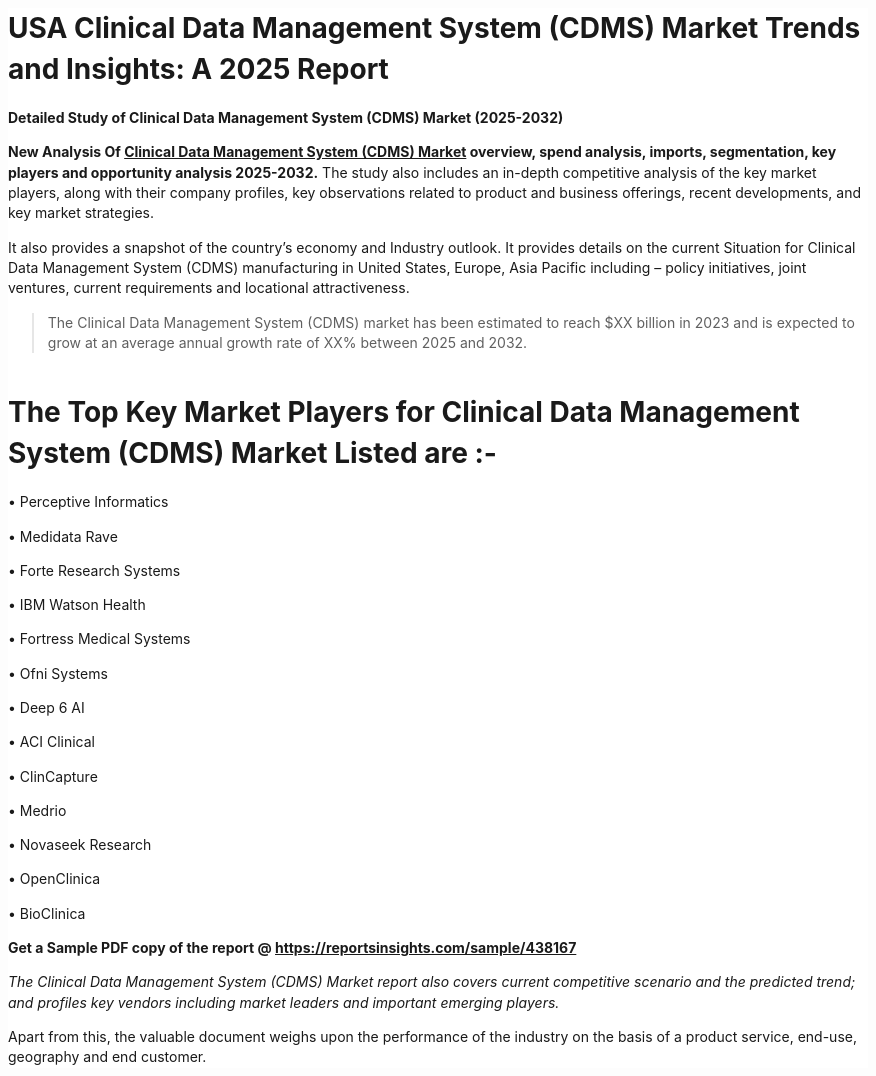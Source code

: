 # USA Clinical Data Management System (CDMS) Market Trends and Insights: A 2025 Report

<strong>Detailed Study of Clinical Data Management System (CDMS) Market (2025-2032)</strong>

<strong>New Analysis Of <a href=https://www.reportsinsights.com/sample/438167>Clinical Data Management System (CDMS) Market</a> overview, spend analysis, imports, segmentation, key players and opportunity analysis 2025-2032.</strong> The study also includes an in-depth competitive analysis of the key market players, along with their company profiles, key observations related to product and business offerings, recent developments, and key market strategies.

It also provides a snapshot of the country’s economy and Industry outlook. It provides details on the current Situation for Clinical Data Management System (CDMS) manufacturing in United States, Europe, Asia Pacific including – policy initiatives, joint ventures, current requirements and locational attractiveness. 

<blockquote class=""article-editor-content__blockquote"">The Clinical Data Management System (CDMS) market has been estimated to reach $XX billion in 2023 and is expected to grow at an average annual growth rate of XX% between 2025 and 2032.</blockquote>

# <strong>The Top Key Market Players for Clinical Data Management System (CDMS) Market Listed are :-</strong> 

• Perceptive Informatics

• Medidata Rave

• Forte Research Systems

• IBM Watson Health

• Fortress Medical Systems

• Ofni Systems

• Deep 6 AI

• ACI Clinical

• ClinCapture

• Medrio

• Novaseek Research

• OpenClinica

• BioClinica

<strong>Get a Sample PDF copy of the report @ <a href=https://reportsinsights.com/sample/438167>https://reportsinsights.com/sample/438167</a></strong>

<em>The Clinical Data Management System (CDMS) Market report also covers current competitive scenario and the predicted trend; and profiles key vendors including market leaders and important emerging players.</em>

Apart from this, the valuable document weighs upon the performance of the industry on the basis of a product service, end-use, geography and end customer.

